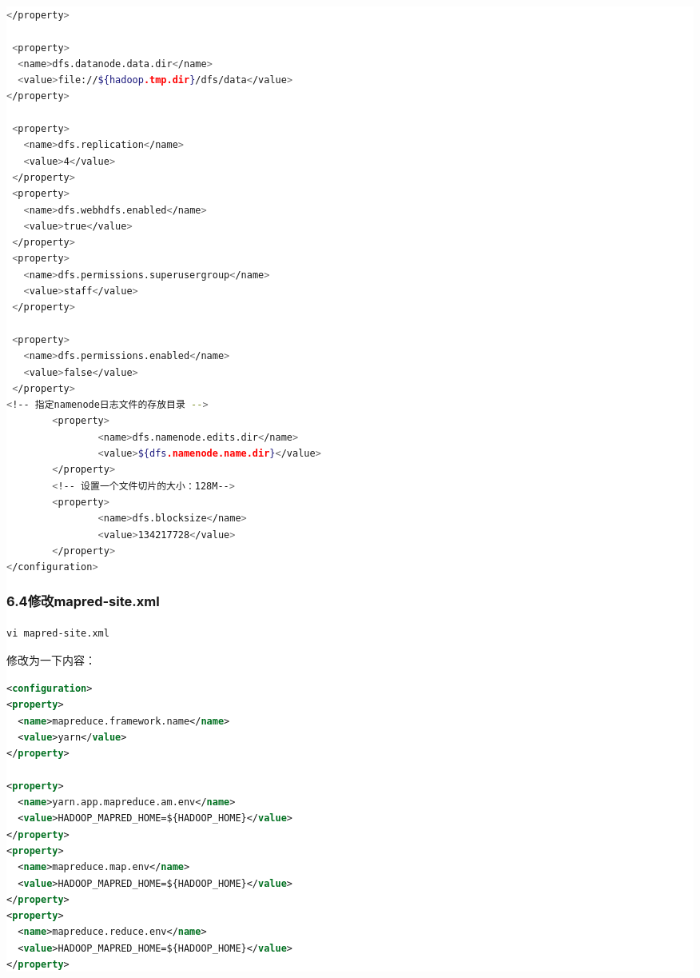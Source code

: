 ```bash
</property>

 <property>
  <name>dfs.datanode.data.dir</name>
  <value>file://${hadoop.tmp.dir}/dfs/data</value>
</property>

 <property>
   <name>dfs.replication</name>
   <value>4</value>
 </property>
 <property>
   <name>dfs.webhdfs.enabled</name>
   <value>true</value>
 </property>
 <property>
   <name>dfs.permissions.superusergroup</name>
   <value>staff</value>
 </property>
 
 <property>
   <name>dfs.permissions.enabled</name>
   <value>false</value>
 </property>
<!-- 指定namenode日志文件的存放目录 -->
        <property>
                <name>dfs.namenode.edits.dir</name>
                <value>${dfs.namenode.name.dir}</value>
        </property>
        <!-- 设置一个文件切片的大小：128M-->
        <property>
                <name>dfs.blocksize</name>
                <value>134217728</value>
        </property>
</configuration>

```

### 6.4修改mapred-site.xml

```
vi mapred-site.xml
```

修改为一下内容：

```xml
<configuration>
<property>
  <name>mapreduce.framework.name</name>
  <value>yarn</value>
</property>
    
<property>
  <name>yarn.app.mapreduce.am.env</name>
  <value>HADOOP_MAPRED_HOME=${HADOOP_HOME}</value>
</property>
<property>
  <name>mapreduce.map.env</name>
  <value>HADOOP_MAPRED_HOME=${HADOOP_HOME}</value>
</property>
<property>
  <name>mapreduce.reduce.env</name>
  <value>HADOOP_MAPRED_HOME=${HADOOP_HOME}</value>
</property>
```
